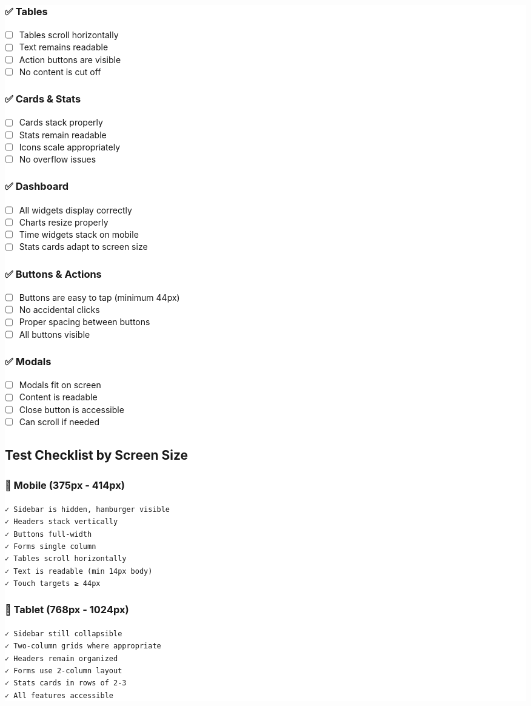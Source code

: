 ### ✅ Tables
- [ ] Tables scroll horizontally
- [ ] Text remains readable
- [ ] Action buttons are visible
- [ ] No content is cut off

### ✅ Cards & Stats
- [ ] Cards stack properly
- [ ] Stats remain readable
- [ ] Icons scale appropriately
- [ ] No overflow issues

### ✅ Dashboard
- [ ] All widgets display correctly
- [ ] Charts resize properly
- [ ] Time widgets stack on mobile
- [ ] Stats cards adapt to screen size

### ✅ Buttons & Actions
- [ ] Buttons are easy to tap (minimum 44px)
- [ ] No accidental clicks
- [ ] Proper spacing between buttons
- [ ] All buttons visible

### ✅ Modals
- [ ] Modals fit on screen
- [ ] Content is readable
- [ ] Close button is accessible
- [ ] Can scroll if needed

## Test Checklist by Screen Size

### 📱 Mobile (375px - 414px)
```
✓ Sidebar is hidden, hamburger visible
✓ Headers stack vertically
✓ Buttons full-width
✓ Forms single column
✓ Tables scroll horizontally
✓ Text is readable (min 14px body)
✓ Touch targets ≥ 44px
```

### 📱 Tablet (768px - 1024px)
```
✓ Sidebar still collapsible
✓ Two-column grids where appropriate
✓ Headers remain organized
✓ Forms use 2-column layout
✓ Stats cards in rows of 2-3
✓ All features accessible
```

